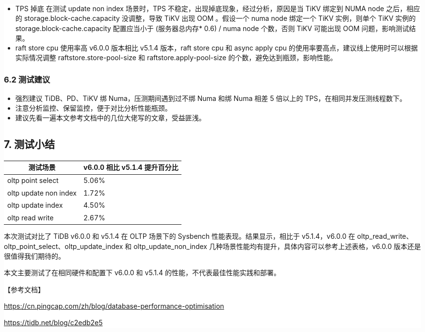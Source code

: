 - TPS 掉底 在测试 update non index  场景时，TPS 不稳定，出现掉底现象，经过分析，原因是当 TiKV 绑定到 NUMA node 之后，相应的 storage.block-cache.capacity 没调整，导致 TiKV 出现 OOM 。假设一个 numa node 绑定一个 TiKV 实例，则单个 TiKV 实例的  storage.block-cache.capacity 配置应当小于 (服务器总内存* 0.6) / numa node 个数，否则 TiKV 可能出现 OOM 问题，影响测试结果。
- raft store cpu 使用率高 v6.0.0 版本相比 v5.1.4 版本，raft store cpu 和 async apply cpu 的使用率要高点，建议线上使用时可以根据实际情况调整 raftstore.store-pool-size 和 raftstore.apply-pool-size 的个数，避免达到瓶颈，影响性能。

### 6.2 测试建议

- 强烈建议 TiDB、PD、TiKV 绑 Numa，压测期间遇到过不绑 Numa 和绑 Numa 相差 5 倍以上的 TPS，在相同并发压测线程数下。
- 注意分析监控、保留监控，便于对比分析性能瓶颈。
- 建议先看一遍本文参考文档中的几位大佬写的文章，受益匪浅。

## 7. 测试小结

| 测试场景              | v6.0.0 相比 v5.1.4 提升百分比 |
| --------------------- | ----------------------------- |
| oltp point select     | 5.06%                         |
| oltp update non index | 1.72%                         |
| oltp update index     | 4.50%                         |
| oltp read write       | 2.67%                         |

本次测试对比了 TiDB v6.0.0 和 v5.1.4 在 OLTP 场景下的 Sysbench 性能表现。结果显示，相比于 v5.1.4，v6.0.0 在  oltp_read_write、oltp_point_select、oltp_update_index 和 oltp_update_non_index 几种场景性能均有提升，具体内容可以参考上述表格，v6.0.0 版本还是很值得我们期待的。

本文主要测试了在相同硬件和配置下 v6.0.0 和 v5.1.4 的性能，不代表最佳性能实践和部署。

【参考文档】

https://cn.pingcap.com/zh/blog/database-performance-optimisation

https://tidb.net/blog/c2edb2e5

